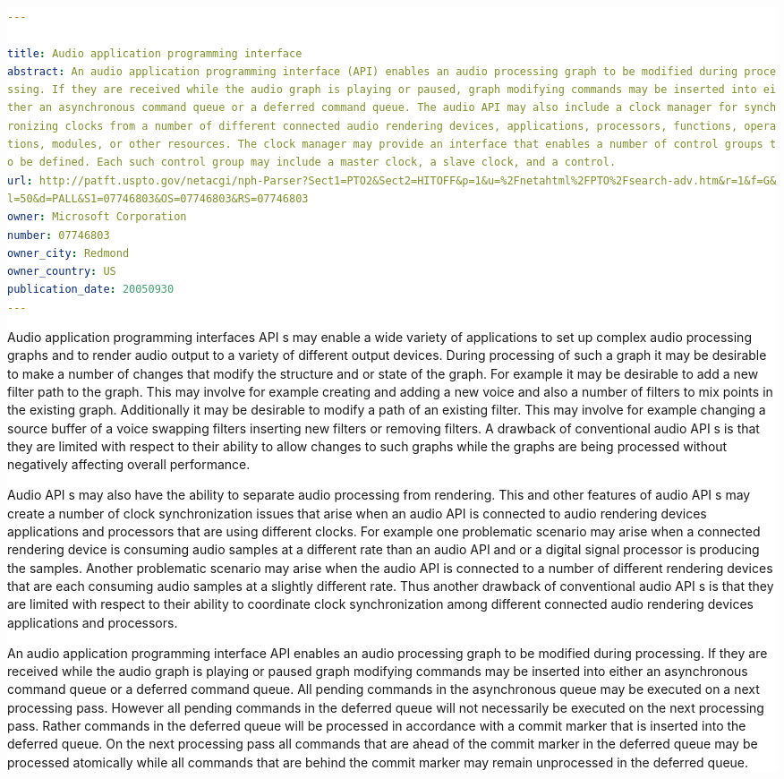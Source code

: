 ```yaml
---

title: Audio application programming interface
abstract: An audio application programming interface (API) enables an audio processing graph to be modified during processing. If they are received while the audio graph is playing or paused, graph modifying commands may be inserted into either an asynchronous command queue or a deferred command queue. The audio API may also include a clock manager for synchronizing clocks from a number of different connected audio rendering devices, applications, processors, functions, operations, modules, or other resources. The clock manager may provide an interface that enables a number of control groups to be defined. Each such control group may include a master clock, a slave clock, and a control.
url: http://patft.uspto.gov/netacgi/nph-Parser?Sect1=PTO2&Sect2=HITOFF&p=1&u=%2Fnetahtml%2FPTO%2Fsearch-adv.htm&r=1&f=G&l=50&d=PALL&S1=07746803&OS=07746803&RS=07746803
owner: Microsoft Corporation
number: 07746803
owner_city: Redmond
owner_country: US
publication_date: 20050930
---
```

Audio application programming interfaces API s may enable a wide variety of applications to set up complex audio processing graphs and to render audio output to a variety of different output devices. During processing of such a graph it may be desirable to make a number of changes that modify the structure and or state of the graph. For example it may be desirable to add a new filter path to the graph. This may involve for example creating and adding a new voice and also a number of filters to mix points in the existing graph. Additionally it may be desirable to modify a path of an existing filter. This may involve for example changing a source buffer of a voice swapping filters inserting new filters or removing filters. A drawback of conventional audio API s is that they are limited with respect to their ability to allow changes to such graphs while the graphs are being processed without negatively affecting overall performance.

Audio API s may also have the ability to separate audio processing from rendering. This and other features of audio API s may create a number of clock synchronization issues that arise when an audio API is connected to audio rendering devices applications and processors that are using different clocks. For example one problematic scenario may arise when a connected rendering device is consuming audio samples at a different rate than an audio API and or a digital signal processor is producing the samples. Another problematic scenario may arise when the audio API is connected to a number of different rendering devices that are each consuming audio samples at a slightly different rate. Thus another drawback of conventional audio API s is that they are limited with respect to their ability to coordinate clock synchronization among different connected audio rendering devices applications and processors.

An audio application programming interface API enables an audio processing graph to be modified during processing. If they are received while the audio graph is playing or paused graph modifying commands may be inserted into either an asynchronous command queue or a deferred command queue. All pending commands in the asynchronous queue may be executed on a next processing pass. However all pending commands in the deferred queue will not necessarily be executed on the next processing pass. Rather commands in the deferred queue will be processed in accordance with a commit marker that is inserted into the deferred queue. On the next processing pass all commands that are ahead of the commit marker in the deferred queue may be processed atomically while all commands that are behind the commit marker may remain unprocessed in the deferred queue.
